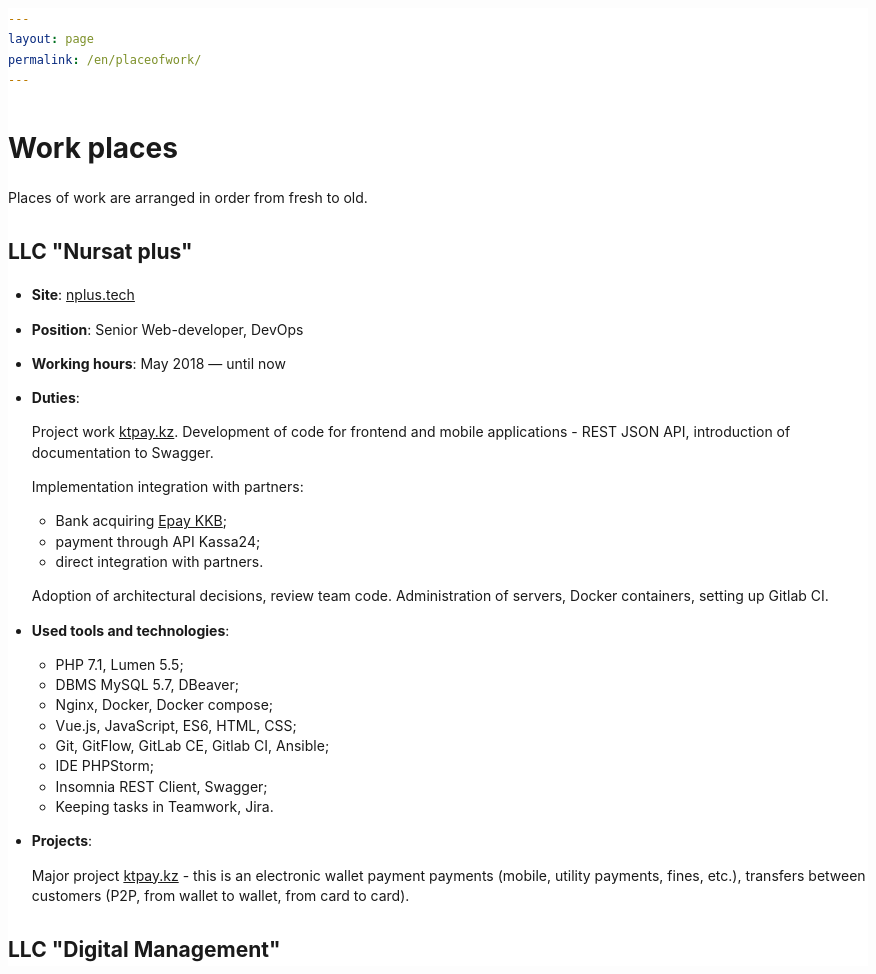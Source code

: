 ```yaml
---
layout: page
permalink: /en/placeofwork/
---
```


# Work places

Places of work are arranged in order from fresh to old.

## LLC "Nursat plus"

* **Site**: <a href="http://nplus.tech/" target="_blank">nplus.tech</a>

* **Position**: Senior Web-developer, DevOps

* **Working hours**: May 2018 — until now

* **Duties**:

    Project work <a href="https://ktpay.kz/" target="_blank">ktpay.kz</a>.
    Development of code for frontend and mobile applications - REST JSON API, introduction of documentation to Swagger.

    Implementation integration with partners:
    * Bank acquiring <a href="http://ru.kkb.kz/cards/page/InternetEcqu" target="_blank">Epay KKB</a>;
    * payment through API Kassa24;
    * direct integration with partners.

    Adoption of architectural decisions, review team code.
    Administration of servers, Docker containers, setting up Gitlab CI.  

* **Used tools and technologies**:

    * PHP 7.1, Lumen 5.5;
    * DBMS MySQL 5.7, DBeaver;
    * Nginx, Docker, Docker compose;
    * Vue.js, JavaScript, ES6, HTML, CSS;
    * Git, GitFlow, GitLab CE, Gitlab CI, Ansible;
    * IDE PHPStorm;
    * Insomnia REST Client, Swagger;
    * Keeping tasks in Teamwork, Jira.

* **Projects**:

    Major project <a href="https://ktpay.kz/" target="_blank">ktpay.kz</a> - this is an electronic wallet payment
    payments (mobile, utility payments, fines, etc.), transfers between customers (P2P, from wallet to wallet,
    from card to card).

## LLC "Digital Management"
